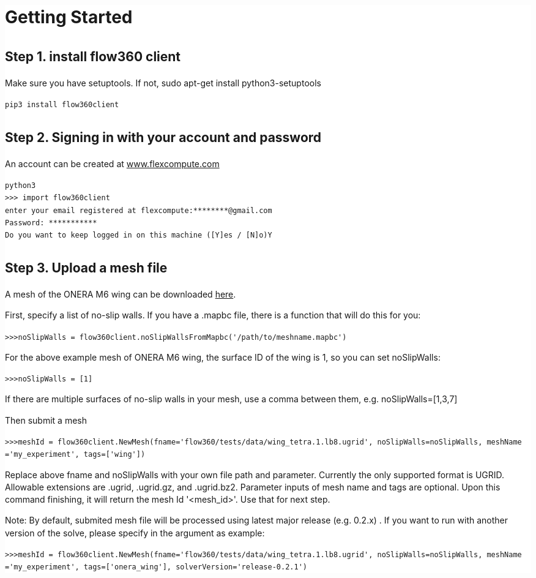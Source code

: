 # Getting Started

## Step 1. install flow360 client
Make sure you have setuptools. If not, sudo apt-get install python3-setuptools
```
pip3 install flow360client
```

## Step 2. Signing in with your account and password
An account can be created at www.flexcompute.com
```
python3
>>> import flow360client
enter your email registered at flexcompute:********@gmail.com
Password: ***********
Do you want to keep logged in on this machine ([Y]es / [N]o)Y
```

## Step 3. Upload a mesh file
A mesh of the ONERA M6 wing can be downloaded [here](https://flow360public.s3-us-west-1.amazonaws.com/wing_tetra.1.lb8.ugrid).

First, specify a list of no-slip walls. If you have a .mapbc file, there is a function that will do this for you:
```
>>>noSlipWalls = flow360client.noSlipWallsFromMapbc('/path/to/meshname.mapbc')
```
For the above example mesh of ONERA M6 wing, the surface ID of the wing is 1, so you can set noSlipWalls:
```
>>>noSlipWalls = [1]
```
If there are multiple surfaces of no-slip walls in your mesh, use a comma between them, e.g. noSlipWalls=[1,3,7]

Then submit a mesh
```
>>>meshId = flow360client.NewMesh(fname='flow360/tests/data/wing_tetra.1.lb8.ugrid', noSlipWalls=noSlipWalls, meshName='my_experiment', tags=['wing'])
```
Replace above fname and noSlipWalls with your own file path and parameter. Currently the only supported format is UGRID. Allowable extensions are .ugrid, .ugrid.gz, and .ugrid.bz2. 
Parameter inputs of mesh name and tags are optional.
Upon this command finishing, it will return the mesh Id '<mesh_id>'. Use that for next step.

Note:
By default, submited mesh file will be processed using latest major release (e.g. 0.2.x) . If you want to run with another version of the solve, please specify in the argument as example:
```
>>>meshId = flow360client.NewMesh(fname='flow360/tests/data/wing_tetra.1.lb8.ugrid', noSlipWalls=noSlipWalls, meshName='my_experiment', tags=['onera_wing'], solverVersion='release-0.2.1')
```
